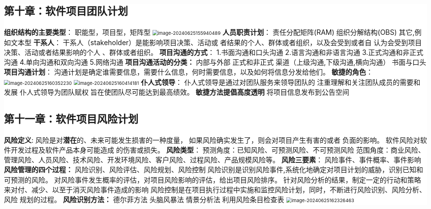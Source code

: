 ## 第十章：软件项目团队计划

**组织结构的主要类型**：
	职能型，项目型，矩阵型
<img src="https://typorapicturefivuvuv.oss-cn-shanghai.aliyuncs.com/picgo/image-20240625155940489.png" alt="image-20240625155940489" style="zoom:67%;" />
**人员职责计划**：
责任分配矩阵(RAM)
组织分解结构(OBS)
其它,例如文本型
**干系人**：
干系人（stakeholder）是能影响项目决策、活动或 者结果的个人、群体或者组织，以及会受到或者自 认为会受到项目决策、活动或者结果影响的个人 、群体或者组织。
**项目沟通的方式**：
1.书面沟通和口头沟通 
2.语言沟通和非语言沟通 
3.正式沟通和非正式沟通 
4.单向沟通和双向沟通 
5.网络沟通
**项目沟通活动的分类：**
内部与外部
正式和非正式
渠道（上级沟通,下级沟通,横向沟通）
书面与口头
**项目沟通计划**：
沟通计划是确定谁需要信息，需要什么信息，何时需要信息，以及如何将信息分发给他们。
**敏捷的角色**：
<img src="https://typorapicturefivuvuv.oss-cn-shanghai.aliyuncs.com/picgo/image-20240625160352230.png" alt="image-20240625160352230" style="zoom:67%;" />
<img src="https://typorapicturefivuvuv.oss-cn-shanghai.aliyuncs.com/picgo/image-20240625160414181.png" alt="image-20240625160414181" style="zoom:67%;" />
**仆人式领导**：
仆人式领导是通过对团队服务来领导团队的
注重理解和关注团队成员的需要和发展
仆人式领导为团队赋权
旨在使团队尽可能达到最高绩效。
**敏捷方法提倡高度透明**
将项目信息发布到公告空间

## 第十一章：软件项目风险计划

**风险定义**:
风险是对**潜在**的、未来可能发生损害的一种度量， 如果风险确实发生了，则会对项目产生有害的或者 负面的影响。
软件风险对软件开发过程及软件产品本身可能造成 的伤害或损失。
**风险类型**：
预测角度：已知风险、可预测风险、不可预测风险
范围角度：商业风险、管理风险、人员风险、技术风险、开发环境风险、客户风险、过程风险、产品规模风险等。
**风险三要素**：
风险事件、事件概率、事件影响
**风险管理的四个过程：**
风险识别、风险评估、风险规划、风险控制
风险识别是识别风险事件,系统化地确定对项目计划的威胁，识别已知和可预测的风险。
对风险事件发生概率的评估，对项目风险影响的评估，给出项目风险排序。
针对风险分析的结果，制定一定的行动和策略来对付、减少、以至于消灭风险事件造成的影响
风险控制是在项目执行过程中实施和监控风险计划，同时，不断进行风险识别、风险分析、风险 规划的过程。
**风险识别方法：**
德尔菲方法
头脑风暴法
情景分析法
利用风险条目检查表
<img src="https://typorapicturefivuvuv.oss-cn-shanghai.aliyuncs.com/picgo/image-20240625162326463.png" alt="image-20240625162326463" style="zoom:67%;" />
